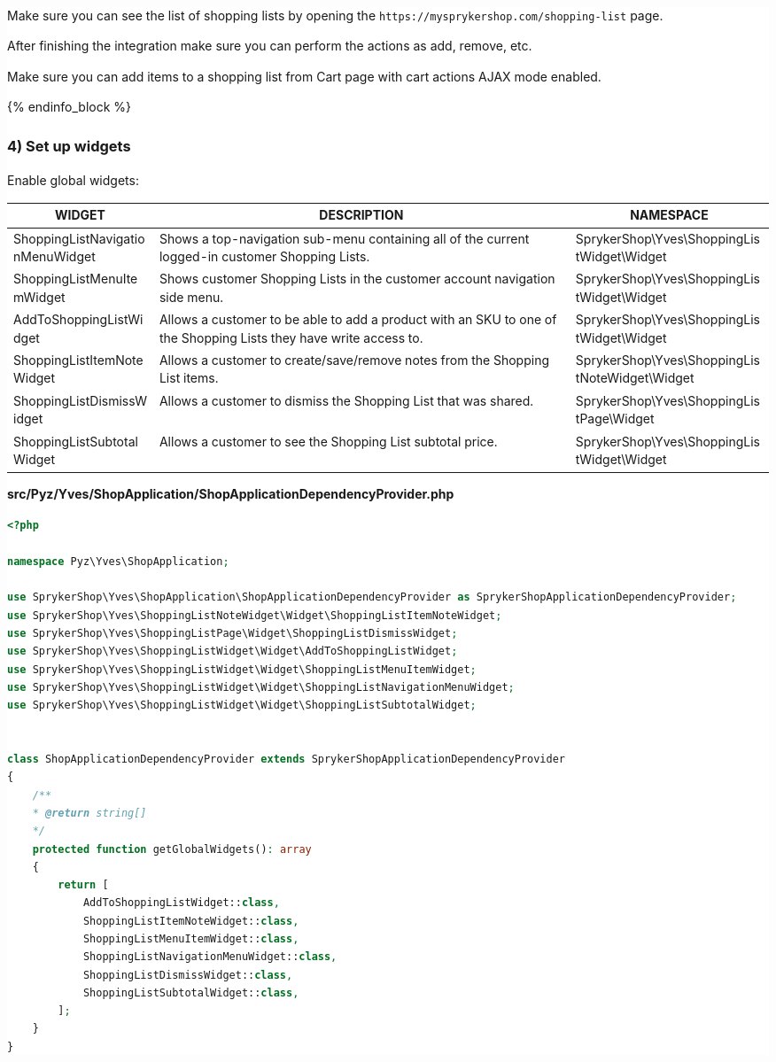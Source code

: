 Make sure you can see the list of shopping lists by opening the `https://mysprykershop.com/shopping-list` page.

After finishing the integration make sure you can perform the actions as add, remove, etc.

Make sure you can add items to a shopping list from Cart page with cart actions AJAX mode enabled.

{% endinfo_block %}

### 4) Set up widgets

Enable global widgets:

| WIDGET | DESCRIPTION | NAMESPACE |
| --- | --- | --- |
| ShoppingListNavigationMenuWidget | Shows a top-navigation sub-menu containing all of the current logged-in customer Shopping Lists. | SprykerShop\Yves\ShoppingListWidget\Widget |
| ShoppingListMenuItemWidget| Shows customer Shopping Lists in the customer account navigation side menu. | SprykerShop\Yves\ShoppingListWidget\Widget|
| AddToShoppingListWidget| Allows a customer to be able to add a product with an SKU to one of the Shopping Lists they have write access to. | SprykerShop\Yves\ShoppingListWidget\Widget |
| ShoppingListItemNoteWidget | Allows a customer to create/save/remove notes from the Shopping List items. | SprykerShop\Yves\ShoppingListNoteWidget\Widget|
| ShoppingListDismissWidget | Allows a customer to dismiss the Shopping List that was shared. | SprykerShop\Yves\ShoppingListPage\Widget |
| ShoppingListSubtotalWidget | Allows a customer to see the Shopping List subtotal price. | SprykerShop\Yves\ShoppingListWidget\Widget |

**src/Pyz/Yves/ShopApplication/ShopApplicationDependencyProvider.php**

```php
<?php

namespace Pyz\Yves\ShopApplication;

use SprykerShop\Yves\ShopApplication\ShopApplicationDependencyProvider as SprykerShopApplicationDependencyProvider;
use SprykerShop\Yves\ShoppingListNoteWidget\Widget\ShoppingListItemNoteWidget;
use SprykerShop\Yves\ShoppingListPage\Widget\ShoppingListDismissWidget;
use SprykerShop\Yves\ShoppingListWidget\Widget\AddToShoppingListWidget;
use SprykerShop\Yves\ShoppingListWidget\Widget\ShoppingListMenuItemWidget;
use SprykerShop\Yves\ShoppingListWidget\Widget\ShoppingListNavigationMenuWidget;
use SprykerShop\Yves\ShoppingListWidget\Widget\ShoppingListSubtotalWidget;


class ShopApplicationDependencyProvider extends SprykerShopApplicationDependencyProvider
{
	/**
	* @return string[]
	*/
	protected function getGlobalWidgets(): array
	{
		return [
			AddToShoppingListWidget::class,
			ShoppingListItemNoteWidget::class,
			ShoppingListMenuItemWidget::class,
			ShoppingListNavigationMenuWidget::class,
			ShoppingListDismissWidget::class,
			ShoppingListSubtotalWidget::class,
		];
	}
}
```
